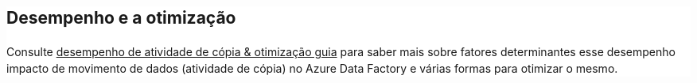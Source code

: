 ## <a name="performance-and-tuning"></a>Desempenho e a otimização
Consulte [desempenho de atividade de cópia & otimização guia](data-factory-copy-activity-performance.md) para saber mais sobre fatores determinantes esse desempenho impacto de movimento de dados (atividade de cópia) no Azure Data Factory e várias formas para otimizar o mesmo.
